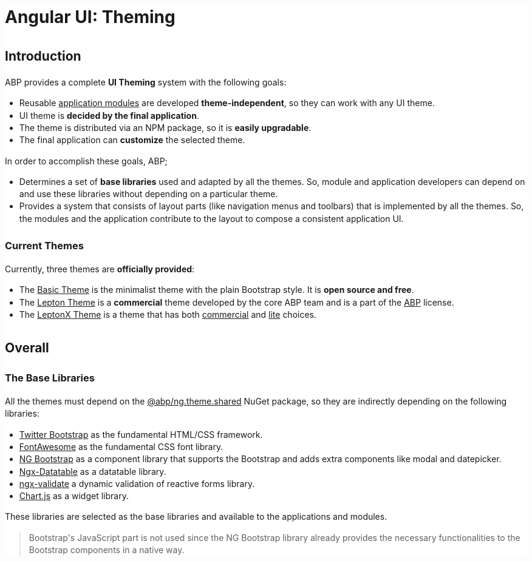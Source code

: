 # Angular UI: Theming

## Introduction

ABP provides a complete **UI Theming** system with the following goals:

* Reusable [application modules](../../../modules/index.md) are developed **theme-independent**, so they can work with any UI theme.
* UI theme is **decided by the final application**.
* The theme is distributed via an NPM package, so it is **easily upgradable**.
* The final application can **customize** the selected theme.

In order to accomplish these goals, ABP;

* Determines a set of **base libraries** used and adapted by all the themes. So, module and application developers can depend on and use these libraries without depending on a particular theme.
* Provides a system that consists of layout parts (like navigation menus and toolbars) that is implemented by all the themes. So, the modules and the application contribute to the layout to compose a consistent application UI.

### Current Themes

Currently, three themes are **officially provided**:

* The [Basic Theme](basic-theme.md) is the minimalist theme with the plain Bootstrap style. It is **open source and free**.
* The [Lepton Theme](https://abp.io/themes) is a **commercial** theme developed by the core ABP team and is a part of the [ABP](https://abp.io/) license.
* The [LeptonX Theme](https://x.leptontheme.com/) is a theme that has both [commercial](https://docs.abp.io/en/commercial/latest/themes/lepton-x/angular) and [lite](../../../ui-themes/lepton-x-lite/angular.md) choices.

## Overall

### The Base Libraries

All the themes must depend on the [@abp/ng.theme.shared](https://www.npmjs.com/package/@abp/ng.theme.shared) NuGet package, so they are indirectly depending on the following libraries:

* [Twitter Bootstrap](https://getbootstrap.com/) as the fundamental HTML/CSS framework.
* [FontAwesome](https://fontawesome.com/) as the fundamental CSS font library.
* [NG Bootstrap](https://ng-bootstrap.github.io/#/home) as a component library that supports the Bootstrap and adds extra components like modal and datepicker.
* [Ngx-Datatable](https://swimlane.gitbook.io/ngx-datatable/) as a datatable library.
* [ngx-validate](https://github.com/ng-turkey/ngx-validate) a dynamic validation of reactive forms library.
* [Chart.js](https://www.chartjs.org/) as a widget library.

These libraries are selected as the base libraries and available to the applications and modules.

> Bootstrap's JavaScript part is not used since the NG Bootstrap library already provides the necessary functionalities to the Bootstrap components in a native way.
